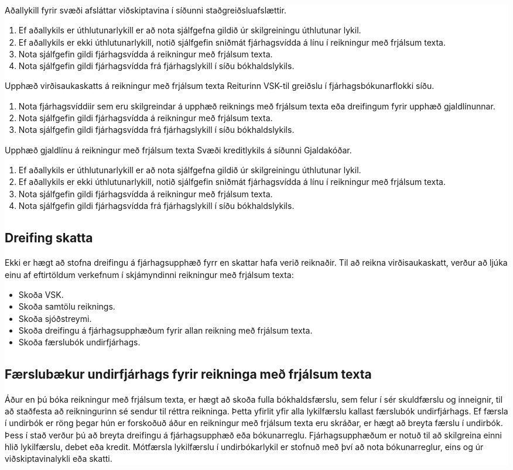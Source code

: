 <td>Aðallykill fyrir svæði afsláttar viðskiptavina í síðunni staðgreiðsluafslættir.</td>
<td><ol>
<li>Ef aðallykils er úthlutunarlykill er að nota sjálfgefna gildið úr skilgreiningu úthlutunar lykil.</li>
<li>Ef aðallykils er ekki úthlutunarlykill, notið sjálfgefin sniðmát fjárhagsvídda á línu í reikningur með frjálsum texta.</li>
<li>Nota sjálfgefin gildi fjárhagsvídda á reikningur með frjálsum texta.</li>
<li>Nota sjálfgefin gildi fjárhagsvídda frá fjárhagslykill í síðu bókhaldslykils.</li>
</ol></td>
</tr>
<tr class="even">
<td>Upphæð virðisaukaskatts á reikningur með frjálsum texta</td>
<td>Reiturinn VSK-til greiðslu í fjárhagsbókunarflokki síðu.</td>
<td><ol>
<li>Nota fjárhagsvíddiir sem eru skilgreindar á upphæð reiknings með frjálsum texta eða dreifingum fyrir upphæð gjaldlínunnar.</li>
<li>Nota sjálfgefin gildi fjárhagsvídda á reikningur með frjálsum texta.</li>
<li>Nota sjálfgefin gildi fjárhagsvídda frá fjárhagslykill í síðu bókhaldslykils.</li>
</ol></td>
</tr>
<tr class="odd">
<td>Upphæð gjaldlínu á reikningur með frjálsum texta</td>
<td>Svæði kreditlykils á síðunni Gjaldakóðar.</td>
<td><ol>
<li>Ef aðallykils er úthlutunarlykill er að nota sjálfgefna gildið úr skilgreiningu úthlutunar lykil.</li>
<li>Ef aðallykils er ekki úthlutunarlykill, notið sjálfgefin sniðmát fjárhagsvídda á línu í reikningur með frjálsum texta.</li>
<li>Nota sjálfgefin gildi fjárhagsvídda á reikningur með frjálsum texta.</li>
<li>Nota sjálfgefin gildi fjárhagsvídda frá fjárhagslykill í síðu bókhaldslykils.</li>
</ol></td>
</tr>
</tbody>
</table>

## <a name="distributing-taxes"></a>Dreifing skatta
Ekki er hægt að stofna dreifingu á fjárhagsupphæð fyrr en skattar hafa verið reiknaðir. Til að reikna virðisaukaskatt, verður að ljúka einu af eftirtöldum verkefnum í skjámyndinni reikningur með frjálsum texta:
-   Skoða VSK.
-   Skoða samtölu reiknings.
-   Skoða sjóðstreymi.
-   Skoða dreifingu á fjárhagsupphæðum fyrir allan reikning með frjálsum texta.
-   Skoða færslubók undirfjárhags.

## <a name="subledger-journals-for-free-text-invoices"></a>Færslubækur undirfjárhags fyrir reikninga með frjálsum texta
Áður en þú bóka reikningur með frjálsum texta, er hægt að skoða fulla bókhaldsfærslu, sem felur í sér skuldfærslu og inneignir, til að staðfesta að reikningurinn sé sendur til réttra reikninga. Þetta yfirlit yfir alla lykilfærslu kallast færslubók undirfjárhags. Ef færsla í undirbók er röng þegar hún er forskoðuð áður en reikningur með frjálsum texta eru skráðar, er hægt að breyta færslu í undirbók. Þess í stað verður þú að breyta dreifingu á fjárhagsupphæð eða bókunarreglu. Fjárhagsupphæðum er notuð til að skilgreina einni hlið lykilfærslu, debet eða kredit. Mótfærsla lykilfærslu í undirbókarlykil er stofnuð með því að nota bókunarreglur, eins og úr viðskiptavinalykli eða skatti.




